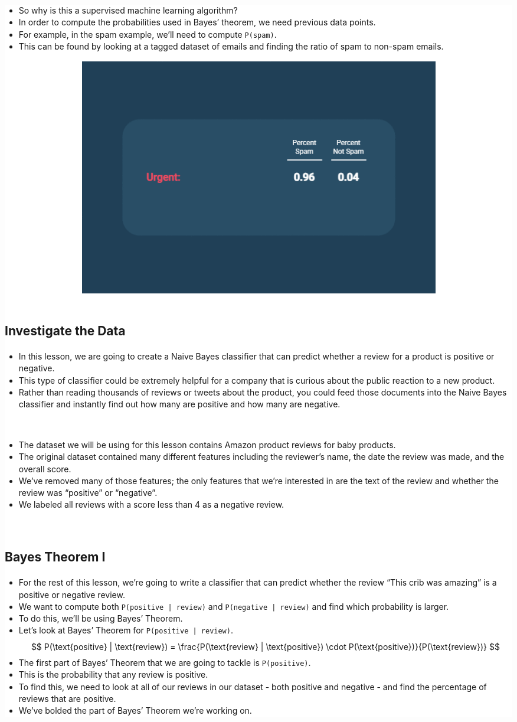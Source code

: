 - So why is this a supervised machine learning algorithm? 
- In order to compute the probabilities used in Bayes’ theorem, we need previous data points. 
- For example, in the spam example, we’ll need to compute `P(spam)`.
- This can be found by looking at a tagged dataset of emails and finding the ratio of spam to non-spam emails.

<img src="Images/spam_classifier.gif" width="600" style="display: block; margin: auto;">

<br>

## Investigate the Data
- In this lesson, we are going to create a Naive Bayes classifier that can predict whether a review for a product is positive or negative. 
- This type of classifier could be extremely helpful for a company that is curious about the public reaction to a new product. 
- Rather than reading thousands of reviews or tweets about the product, you could feed those documents into the Naive Bayes classifier and instantly find out how many are positive and how many are negative.

<br>

- The dataset we will be using for this lesson contains Amazon product reviews for baby products. 
- The original dataset contained many different features including the reviewer’s name, the date the review was made, and the overall score. 
- We’ve removed many of those features; the only features that we’re interested in are the text of the review and whether the review was “positive” or “negative”. 
- We labeled all reviews with a score less than 4 as a negative review.

<br>

## Bayes Theorem I
- For the rest of this lesson, we’re going to write a classifier that can predict whether the review “This crib was amazing” is a positive or negative review. 
- We want to compute both `P(positive | review)` and `P(negative | review)` and find which probability is larger.
- To do this, we’ll be using Bayes’ Theorem. 
- Let’s look at Bayes’ Theorem for `P(positive | review)`.
$$ P(\text{positive} | \text{review}) = \frac{P(\text{review} | \text{positive}) \cdot P(\text{positive})}{P(\text{review})} $$
- The first part of Bayes’ Theorem that we are going to tackle is `P(positive)`. 
- This is the probability that any review is positive. 
- To find this, we need to look at all of our reviews in our dataset - both positive and negative - and find the percentage of reviews that are positive.
- We’ve bolded the part of Bayes’ Theorem we’re working on.